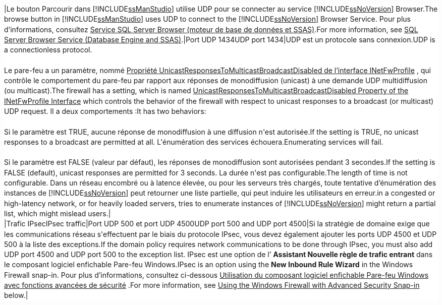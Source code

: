 |<span data-ttu-id="3a7fa-339">Le bouton Parcourir dans [!INCLUDE[ssManStudio](../../includes/ssmanstudio-md.md)] utilise UDP pour se connecter au service [!INCLUDE[ssNoVersion](../../includes/ssnoversion-md.md)] Browser.</span><span class="sxs-lookup"><span data-stu-id="3a7fa-339">The browse button in [!INCLUDE[ssManStudio](../../includes/ssmanstudio-md.md)] uses UDP to connect to the [!INCLUDE[ssNoVersion](../../includes/ssnoversion-md.md)] Browser Service.</span></span> <span data-ttu-id="3a7fa-340">Pour plus d’informations, consultez [Service SQL Server Browser &#40;moteur de base de données et SSAS&#41;](../../database-engine/configure-windows/sql-server-browser-service-database-engine-and-ssas.md).</span><span class="sxs-lookup"><span data-stu-id="3a7fa-340">For more information, see [SQL Server Browser Service &#40;Database Engine and SSAS&#41;](../../database-engine/configure-windows/sql-server-browser-service-database-engine-and-ssas.md).</span></span>|<span data-ttu-id="3a7fa-341">Port UDP 1434</span><span class="sxs-lookup"><span data-stu-id="3a7fa-341">UDP port 1434</span></span>|<span data-ttu-id="3a7fa-342">UDP est un protocole sans connexion.</span><span class="sxs-lookup"><span data-stu-id="3a7fa-342">UDP is a connectionless protocol.</span></span><br /><br /> <span data-ttu-id="3a7fa-343">Le pare-feu a un paramètre, nommé [Propriété UnicastResponsesToMulticastBroadcastDisabled de l’interface INetFwProfile](https://go.microsoft.com/fwlink/?LinkId=118371) , qui contrôle le comportement du pare-feu par rapport aux réponses de monodiffusion (unicast) à une demande UDP multidiffusion (ou multicast).</span><span class="sxs-lookup"><span data-stu-id="3a7fa-343">The firewall has a setting, which is named [UnicastResponsesToMulticastBroadcastDisabled Property of the INetFwProfile Interface](https://go.microsoft.com/fwlink/?LinkId=118371) which controls the behavior of the firewall with respect to unicast responses to a broadcast (or multicast) UDP request.</span></span>  <span data-ttu-id="3a7fa-344">Il a deux comportements :</span><span class="sxs-lookup"><span data-stu-id="3a7fa-344">It has two behaviors:</span></span><br /><br /> <span data-ttu-id="3a7fa-345">Si le paramètre est TRUE, aucune réponse de monodiffusion à une diffusion n'est autorisée.</span><span class="sxs-lookup"><span data-stu-id="3a7fa-345">If the setting is TRUE, no unicast responses to a broadcast are permitted at all.</span></span> <span data-ttu-id="3a7fa-346">L'énumération des services échouera.</span><span class="sxs-lookup"><span data-stu-id="3a7fa-346">Enumerating services will fail.</span></span><br /><br /> <span data-ttu-id="3a7fa-347">Si le paramètre est FALSE (valeur par défaut), les réponses de monodiffusion sont autorisées pendant 3 secondes.</span><span class="sxs-lookup"><span data-stu-id="3a7fa-347">If the setting is FALSE (default), unicast responses are permitted for 3 seconds.</span></span> <span data-ttu-id="3a7fa-348">La durée n'est pas configurable.</span><span class="sxs-lookup"><span data-stu-id="3a7fa-348">The length of time is not configurable.</span></span> <span data-ttu-id="3a7fa-349">Dans un réseau encombré ou à latence élevée, ou pour les serveurs très chargés, toute tentative d’énumération des instances de [!INCLUDE[ssNoVersion](../../includes/ssnoversion-md.md)] peut retourner une liste partielle, qui peut induire les utilisateurs en erreur.</span><span class="sxs-lookup"><span data-stu-id="3a7fa-349">in a congested or high-latency network, or for heavily loaded servers, tries to enumerate instances of [!INCLUDE[ssNoVersion](../../includes/ssnoversion-md.md)] might return a partial list, which might mislead users.</span></span>|  
|<span data-ttu-id="3a7fa-350">Trafic IPsec</span><span class="sxs-lookup"><span data-stu-id="3a7fa-350">IPsec traffic</span></span>|<span data-ttu-id="3a7fa-351">Port UDP 500 et port UDP 4500</span><span class="sxs-lookup"><span data-stu-id="3a7fa-351">UDP port 500 and UDP port 4500</span></span>|<span data-ttu-id="3a7fa-352">Si la stratégie de domaine exige que les communications réseau s'effectuent par le biais du protocole IPsec, vous devez également ajouter les ports UDP 4500 et UDP 500 à la liste des exceptions.</span><span class="sxs-lookup"><span data-stu-id="3a7fa-352">If the domain policy requires network communications to be done through IPsec, you must also add UDP port 4500 and UDP port 500 to the exception list.</span></span> <span data-ttu-id="3a7fa-353">IPsec est une option de l’ **Assistant Nouvelle règle de trafic entrant** dans le composant logiciel enfichable Pare-feu Windows.</span><span class="sxs-lookup"><span data-stu-id="3a7fa-353">IPsec is an option using the **New Inbound Rule Wizard** in the Windows Firewall snap-in.</span></span> <span data-ttu-id="3a7fa-354">Pour plus d’informations, consultez ci-dessous [Utilisation du composant logiciel enfichable Pare-feu Windows avec fonctions avancées de sécurité](#BKMK_WF_msc) .</span><span class="sxs-lookup"><span data-stu-id="3a7fa-354">For more information, see [Using the Windows Firewall with Advanced Security Snap-in](#BKMK_WF_msc) below.</span></span>|  